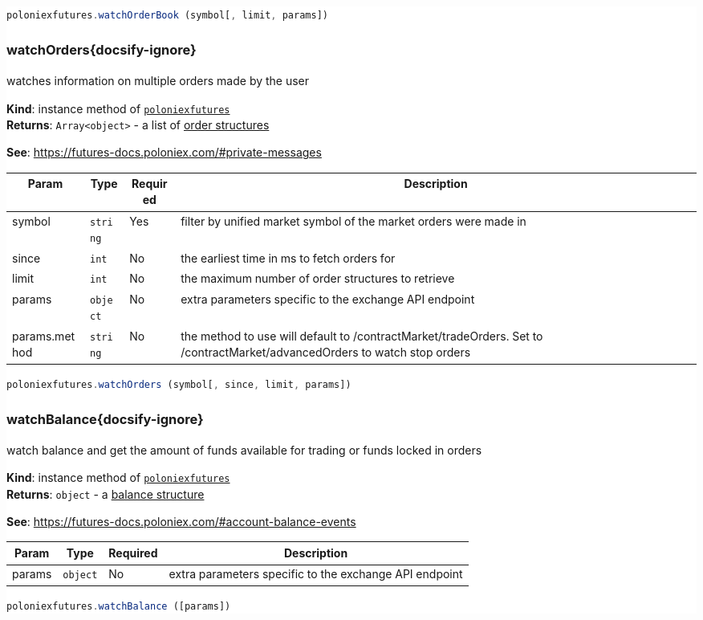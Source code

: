 
```javascript
poloniexfutures.watchOrderBook (symbol[, limit, params])
```


<a name="watchOrders" id="watchorders"></a>

### watchOrders{docsify-ignore}
watches information on multiple orders made by the user

**Kind**: instance method of [<code>poloniexfutures</code>](#poloniexfutures)  
**Returns**: <code>Array&lt;object&gt;</code> - a list of [order structures](https://docs.ccxt.com/#/?id=order-structure)

**See**: https://futures-docs.poloniex.com/#private-messages  

| Param | Type | Required | Description |
| --- | --- | --- | --- |
| symbol | <code>string</code> | Yes | filter by unified market symbol of the market orders were made in |
| since | <code>int</code> | No | the earliest time in ms to fetch orders for |
| limit | <code>int</code> | No | the maximum number of order structures to retrieve |
| params | <code>object</code> | No | extra parameters specific to the exchange API endpoint |
| params.method | <code>string</code> | No | the method to use will default to /contractMarket/tradeOrders. Set to /contractMarket/advancedOrders to watch stop orders |


```javascript
poloniexfutures.watchOrders (symbol[, since, limit, params])
```


<a name="watchBalance" id="watchbalance"></a>

### watchBalance{docsify-ignore}
watch balance and get the amount of funds available for trading or funds locked in orders

**Kind**: instance method of [<code>poloniexfutures</code>](#poloniexfutures)  
**Returns**: <code>object</code> - a [balance structure](https://docs.ccxt.com/#/?id=balance-structure)

**See**: https://futures-docs.poloniex.com/#account-balance-events  

| Param | Type | Required | Description |
| --- | --- | --- | --- |
| params | <code>object</code> | No | extra parameters specific to the exchange API endpoint |


```javascript
poloniexfutures.watchBalance ([params])
```

